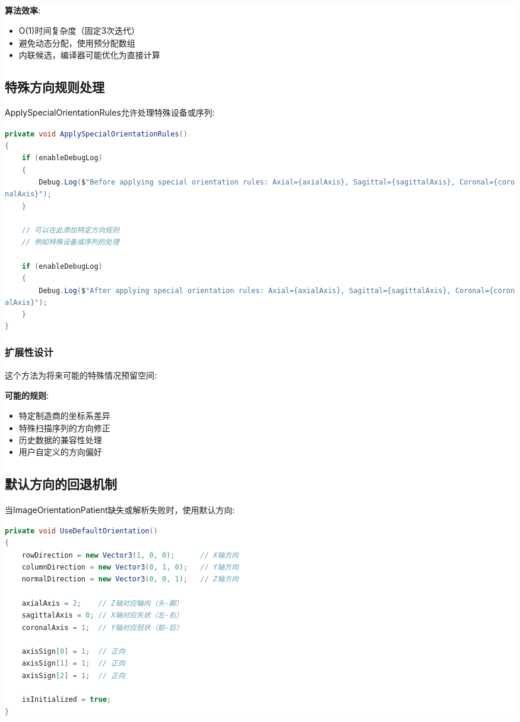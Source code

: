 **算法效率**:
- O(1)时间复杂度（固定3次迭代）
- 避免动态分配，使用预分配数组
- 内联候选，编译器可能优化为直接计算

## 特殊方向规则处理

ApplySpecialOrientationRules允许处理特殊设备或序列:

```csharp
private void ApplySpecialOrientationRules()
{
    if (enableDebugLog)
    {
        Debug.Log($"Before applying special orientation rules: Axial={axialAxis}, Sagittal={sagittalAxis}, Coronal={coronalAxis}");
    }

    // 可以在此添加特定方向规则
    // 例如特殊设备或序列的处理

    if (enableDebugLog)
    {
        Debug.Log($"After applying special orientation rules: Axial={axialAxis}, Sagittal={sagittalAxis}, Coronal={coronalAxis}");
    }
}
```

### 扩展性设计

这个方法为将来可能的特殊情况预留空间:

**可能的规则**:
- 特定制造商的坐标系差异
- 特殊扫描序列的方向修正
- 历史数据的兼容性处理
- 用户自定义的方向偏好

## 默认方向的回退机制

当ImageOrientationPatient缺失或解析失败时，使用默认方向:

```csharp
private void UseDefaultOrientation()
{
    rowDirection = new Vector3(1, 0, 0);      // X轴方向
    columnDirection = new Vector3(0, 1, 0);   // Y轴方向  
    normalDirection = new Vector3(0, 0, 1);   // Z轴方向

    axialAxis = 2;    // Z轴对应轴向（头-脚）
    sagittalAxis = 0; // X轴对应矢状（左-右）
    coronalAxis = 1;  // Y轴对应冠状（前-后）

    axisSign[0] = 1;  // 正向
    axisSign[1] = 1;  // 正向
    axisSign[2] = 1;  // 正向

    isInitialized = true;
}
```

